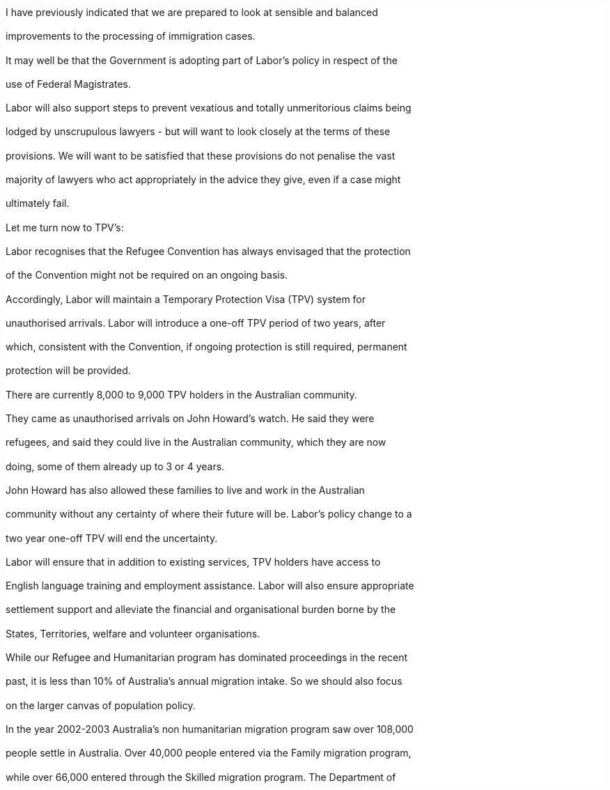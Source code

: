 
 I have previously indicated that we are prepared to look at sensible and balanced 

 improvements to the processing of immigration cases. 

 It may well be that the Government is adopting part of Labor’s policy in respect of the 

 use of Federal Magistrates. 

 Labor will also support steps to prevent vexatious and totally unmeritorious claims being 

 lodged by unscrupulous lawyers - but will want to look closely at the terms of these 

 provisions.  We will want to be satisfied that these provisions do not penalise the vast 

 majority of lawyers who act appropriately in the advice they give, even if a case might 

 ultimately fail. 

 Let me turn now to TPV’s: 

 Labor recognises that the Refugee Convention has always envisaged that the protection 

 of the Convention might not be required on an ongoing basis. 

 Accordingly, Labor will maintain a Temporary Protection Visa (TPV) system for 

 unauthorised arrivals. Labor will introduce a one-off TPV period of two years, after 

 which, consistent with the Convention, if ongoing protection is still required, permanent 

 protection will be provided. 

 There are currently 8,000 to 9,000 TPV holders in the Australian community.   

 They came as unauthorised arrivals on John Howard’s watch.   He said they were 

 refugees, and said they could live in the Australian community, which they are now 

 doing, some of them already up to 3 or 4 years. 

 John Howard has also allowed these families to live and work in the Australian 

 community without any certainty of where their future will be. Labor’s policy change to a 

 two year one-off TPV will end the uncertainty. 

 Labor will ensure that in addition to existing services, TPV holders have access to 

 English language training and employment assistance. Labor will also ensure appropriate 

 settlement support and alleviate the financial and organisational burden borne by the 

 States, Territories, welfare and volunteer organisations. 

 While our Refugee and Humanitarian program has dominated proceedings in the recent 

 past, it is less than 10% of Australia’s annual migration intake.  So we should also focus 

 on the larger canvas of population policy. 

 In the year 2002-2003 Australia’s non humanitarian migration program saw over 108,000 

 people settle in Australia.  Over 40,000 people entered via the Family migration program, 

 while over 66,000 entered through the Skilled migration program.  The Department of 
